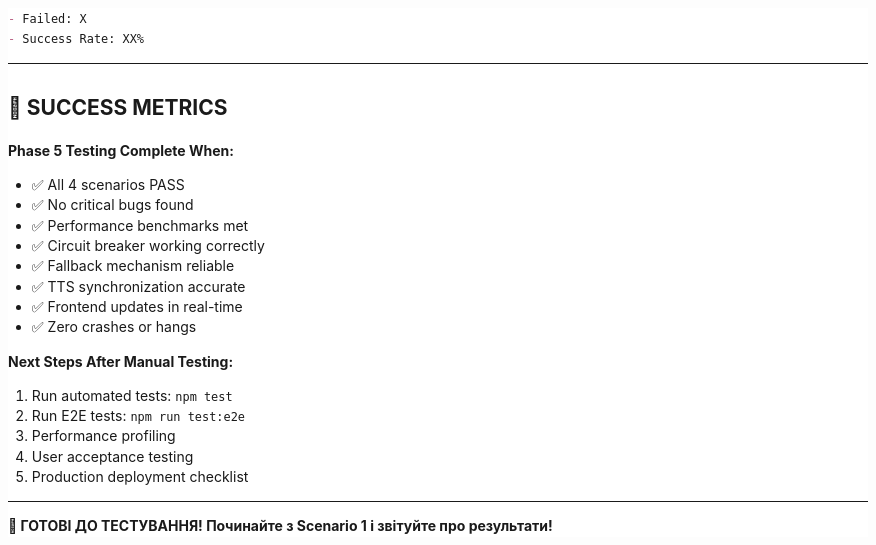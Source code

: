 ```markdown
- Failed: X
- Success Rate: XX%
```

---

## 🎯 SUCCESS METRICS

**Phase 5 Testing Complete When:**

- ✅ All 4 scenarios PASS
- ✅ No critical bugs found
- ✅ Performance benchmarks met
- ✅ Circuit breaker working correctly
- ✅ Fallback mechanism reliable
- ✅ TTS synchronization accurate
- ✅ Frontend updates in real-time
- ✅ Zero crashes or hangs

**Next Steps After Manual Testing:**

1. Run automated tests: `npm test`
2. Run E2E tests: `npm run test:e2e`
3. Performance profiling
4. User acceptance testing
5. Production deployment checklist

---

**🚀 ГОТОВІ ДО ТЕСТУВАННЯ! Починайте з Scenario 1 і звітуйте про результати!**
